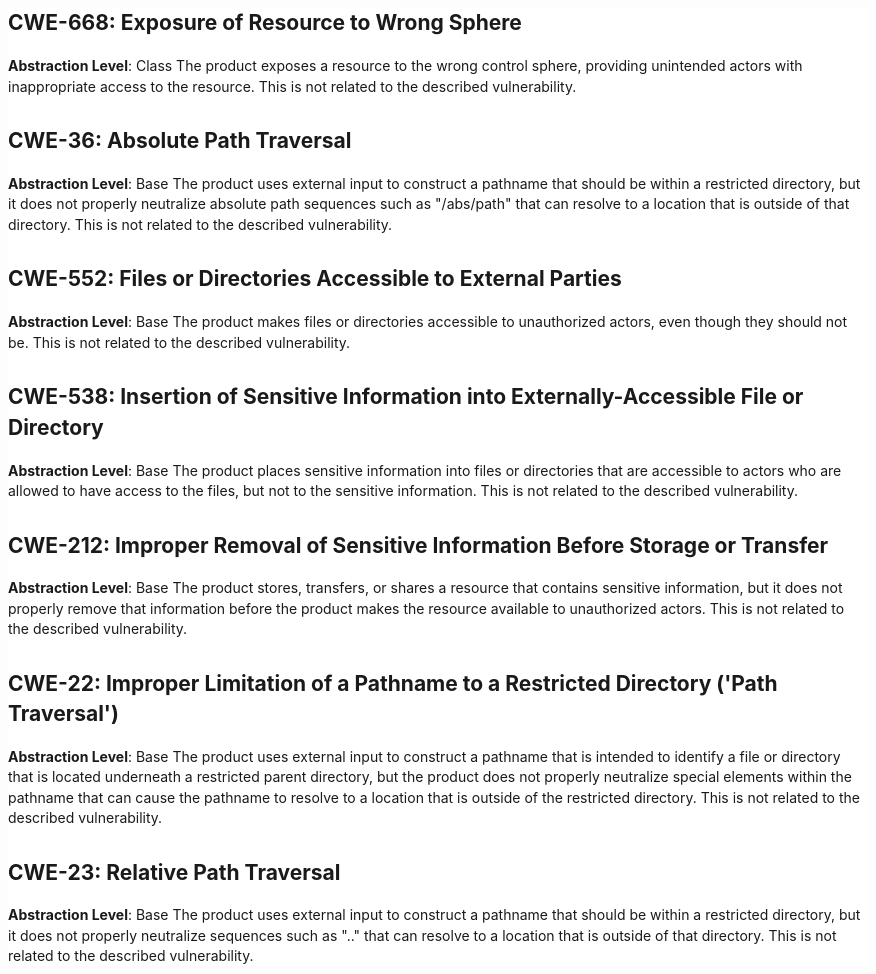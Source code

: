 ## CWE-668: Exposure of Resource to Wrong Sphere
**Abstraction Level**: Class
The product exposes a resource to the wrong control sphere, providing unintended actors with inappropriate access to the resource.
This is not related to the described vulnerability.

## CWE-36: Absolute Path Traversal
**Abstraction Level**: Base
The product uses external input to construct a pathname that should be within a restricted directory, but it does not properly neutralize absolute path sequences such as "/abs/path" that can resolve to a location that is outside of that directory.
This is not related to the described vulnerability.

## CWE-552: Files or Directories Accessible to External Parties
**Abstraction Level**: Base
The product makes files or directories accessible to unauthorized actors, even though they should not be.
This is not related to the described vulnerability.

## CWE-538: Insertion of Sensitive Information into Externally-Accessible File or Directory
**Abstraction Level**: Base
The product places sensitive information into files or directories that are accessible to actors who are allowed to have access to the files, but not to the sensitive information.
This is not related to the described vulnerability.

## CWE-212: Improper Removal of Sensitive Information Before Storage or Transfer
**Abstraction Level**: Base
The product stores, transfers, or shares a resource that contains sensitive information, but it does not properly remove that information before the product makes the resource available to unauthorized actors.
This is not related to the described vulnerability.

## CWE-22: Improper Limitation of a Pathname to a Restricted Directory ('Path Traversal')
**Abstraction Level**: Base
The product uses external input to construct a pathname that is intended to identify a file or directory that is located underneath a restricted parent directory, but the product does not properly neutralize special elements within the pathname that can cause the pathname to resolve to a location that is outside of the restricted directory.
This is not related to the described vulnerability.

## CWE-23: Relative Path Traversal
**Abstraction Level**: Base
The product uses external input to construct a pathname that should be within a restricted directory, but it does not properly neutralize sequences such as ".." that can resolve to a location that is outside of that directory.
This is not related to the described vulnerability.
